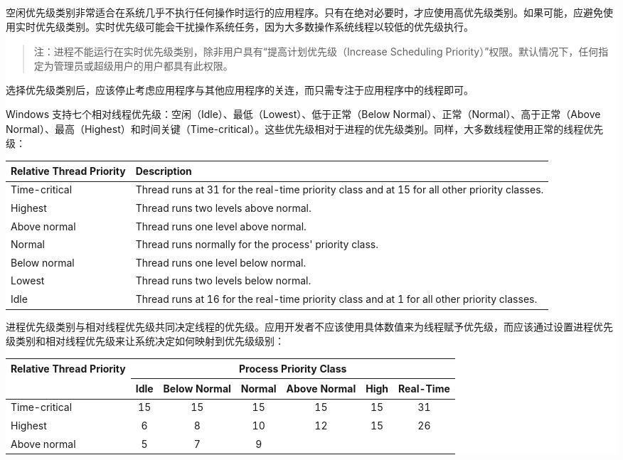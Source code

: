 空闲优先级类别非常适合在系统几乎不执行任何操作时运行的应用程序。只有在绝对必要时，才应使用高优先级类别。如果可能，应避免使用实时优先级类别。实时优先级可能会干扰操作系统任务，因为大多数操作系统线程以较低的优先级执行。

> 注：进程不能运行在实时优先级类别，除非用户具有“提高计划优先级（Increase Scheduling Priority）”权限。默认情况下，任何指定为管理员或超级用户的用户都具有此权限。

选择优先级类别后，应该停止考虑应用程序与其他应用程序的关连，而只需专注于应用程序中的线程即可。

Windows 支持七个相对线程优先级：空闲（Idle）、最低（Lowest）、低于正常（Below Normal）、正常（Normal）、高于正常（Above Normal）、最高（Highest）和时间关键（Time-critical）。这些优先级相对于进程的优先级类别。同样，大多数线程使用正常的线程优先级：

| Relative Thread Priority | Description |
| :-- | :-- |
| Time-critical | Thread runs at 31 for the real-time priority class and at 15 for all other priority classes. |
| Highest | Thread runs two levels above normal. |
| Above normal | Thread runs one level above normal. |
| Normal | Thread runs normally for the process' priority class. |
| Below normal | Thread runs one level below normal. |
| Lowest | Thread runs two levels below normal. |
| Idle | Thread runs at 16 for the real-time priority class and at 1 for all other priority classes. |

进程优先级类别与相对线程优先级共同决定线程的优先级。应用开发者不应该使用具体数值来为线程赋予优先级，而应该通过设置进程优先级类别和相对线程优先级来让系统决定如何映射到优先级级别：

<table>
<thead>
  <tr>
    <th rowspan="2" style="text-align:center">Relative Thread Priority</th>
    <th colspan="6" style="text-align:center">Process Priority Class</th>
  </tr>
  <tr>
    <th style="text-align:center">Idle</th>
    <th style="text-align:center">Below Normal</th>
    <th style="text-align:center">Normal</th>
    <th style="text-align:center">Above Normal</th>
    <th style="text-align:center">High</th>
    <th style="text-align:center">Real-Time</th>
  </tr>
</thead>
<tbody>
  <tr>
    <td>Time-critical</td>
    <td style="text-align:center">15</td>
    <td style="text-align:center">15</td>
    <td style="text-align:center">15</td>
    <td style="text-align:center">15</td>
    <td style="text-align:center">15</td>
    <td style="text-align:center">31</td>
  </tr>
  <tr>
    <td>Highest</td>
    <td style="text-align:center">6</td>
    <td style="text-align:center">8</td>
    <td style="text-align:center">10</td>
    <td style="text-align:center">12</td>
    <td style="text-align:center">15</td>
    <td style="text-align:center">26</td>
  </tr>
  <tr>
    <td>Above normal</td>
    <td style="text-align:center">5</td>
    <td style="text-align:center">7</td>
    <td style="text-align:center">9</td>